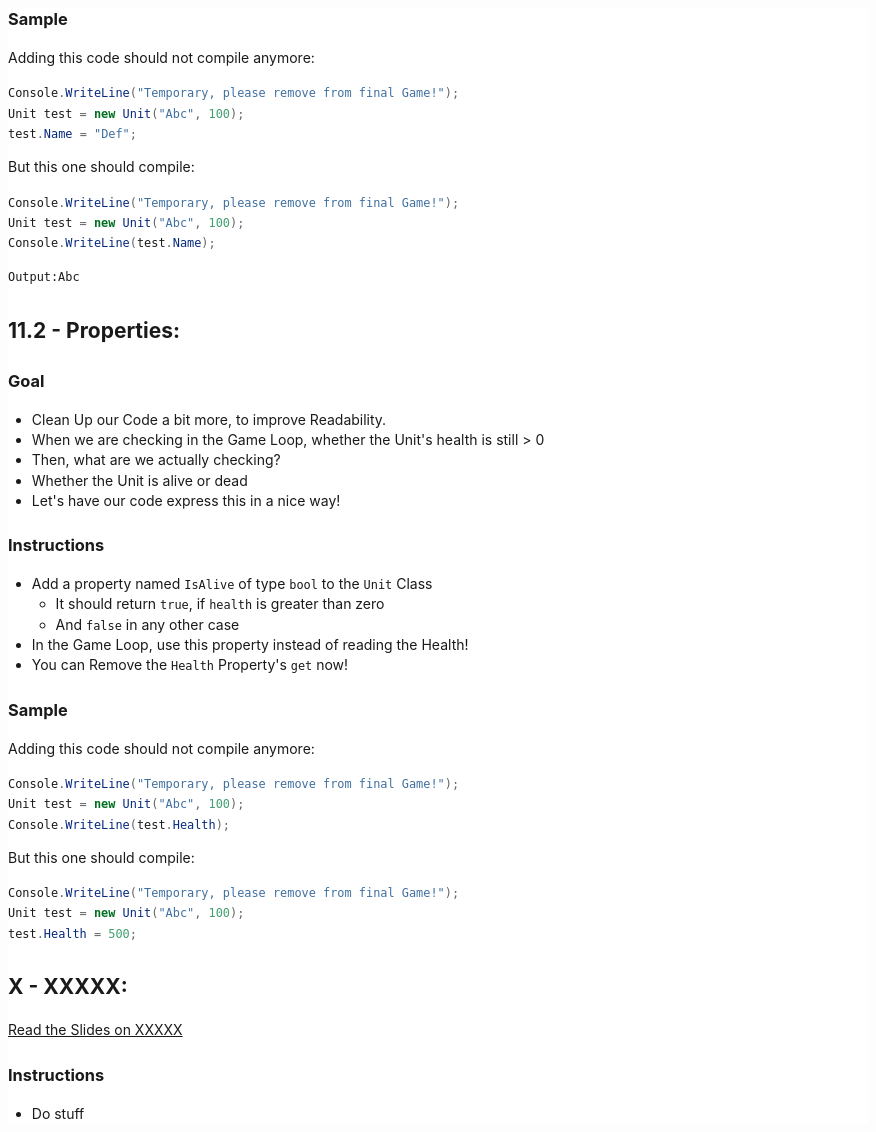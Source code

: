 ### Sample
Adding this code should not compile anymore:
```cs
Console.WriteLine("Temporary, please remove from final Game!");
Unit test = new Unit("Abc", 100); 
test.Name = "Def";
```
But this one should compile:
```cs
Console.WriteLine("Temporary, please remove from final Game!");
Unit test = new Unit("Abc", 100); 
Console.WriteLine(test.Name);
```

```
Output:Abc
```

## 11.2 - Properties:
### Goal
- Clean Up our Code a bit more, to improve Readability.
- When we are checking in the Game Loop, whether the Unit's health is still > 0
- Then, what are we actually checking?
- Whether the Unit is alive or dead
- Let's have our code express this in a nice way!
### Instructions
- Add a property named `IsAlive` of type `bool` to the `Unit` Class
  - It should return `true`, if `health` is greater than zero
  - And `false` in any other case
- In the Game Loop, use this property instead of reading the Health!
- You can Remove the `Health` Property's `get` now!

### Sample
Adding this code should not compile anymore:
```cs
Console.WriteLine("Temporary, please remove from final Game!");
Unit test = new Unit("Abc", 100); 
Console.WriteLine(test.Health);
```
But this one should compile:
```cs
Console.WriteLine("Temporary, please remove from final Game!");
Unit test = new Unit("Abc", 100); 
test.Health = 500;
```

## X - XXXXX:
[Read the Slides on XXXXX](../XXXXX)
### Instructions
- Do stuff
